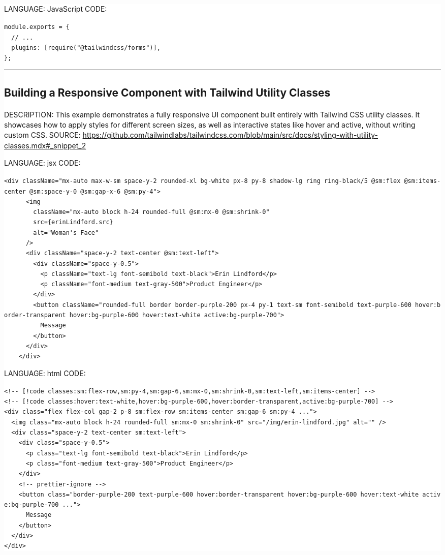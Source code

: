 LANGUAGE: JavaScript
CODE:
```
module.exports = {
  // ...
  plugins: [require("@tailwindcss/forms")],
};
```

---

## Building a Responsive Component with Tailwind Utility Classes
DESCRIPTION: This example demonstrates a fully responsive UI component built entirely with Tailwind CSS utility classes. It showcases how to apply styles for different screen sizes, as well as interactive states like hover and active, without writing custom CSS.
SOURCE: https://github.com/tailwindlabs/tailwindcss.com/blob/main/src/docs/styling-with-utility-classes.mdx#_snippet_2

LANGUAGE: jsx
CODE:
```
<div className="mx-auto max-w-sm space-y-2 rounded-xl bg-white px-8 py-8 shadow-lg ring ring-black/5 @sm:flex @sm:items-center @sm:space-y-0 @sm:gap-x-6 @sm:py-4">
      <img
        className="mx-auto block h-24 rounded-full @sm:mx-0 @sm:shrink-0"
        src={erinLindford.src}
        alt="Woman's Face"
      />
      <div className="space-y-2 text-center @sm:text-left">
        <div className="space-y-0.5">
          <p className="text-lg font-semibold text-black">Erin Lindford</p>
          <p className="font-medium text-gray-500">Product Engineer</p>
        </div>
        <button className="rounded-full border border-purple-200 px-4 py-1 text-sm font-semibold text-purple-600 hover:border-transparent hover:bg-purple-600 hover:text-white active:bg-purple-700">
          Message
        </button>
      </div>
    </div>
```

LANGUAGE: html
CODE:
```
<!-- [!code classes:sm:flex-row,sm:py-4,sm:gap-6,sm:mx-0,sm:shrink-0,sm:text-left,sm:items-center] -->
<!-- [!code classes:hover:text-white,hover:bg-purple-600,hover:border-transparent,active:bg-purple-700] -->
<div class="flex flex-col gap-2 p-8 sm:flex-row sm:items-center sm:gap-6 sm:py-4 ...">
  <img class="mx-auto block h-24 rounded-full sm:mx-0 sm:shrink-0" src="/img/erin-lindford.jpg" alt="" />
  <div class="space-y-2 text-center sm:text-left">
    <div class="space-y-0.5">
      <p class="text-lg font-semibold text-black">Erin Lindford</p>
      <p class="font-medium text-gray-500">Product Engineer</p>
    </div>
    <!-- prettier-ignore -->
    <button class="border-purple-200 text-purple-600 hover:border-transparent hover:bg-purple-600 hover:text-white active:bg-purple-700 ...">
      Message
    </button>
  </div>
</div>
```
